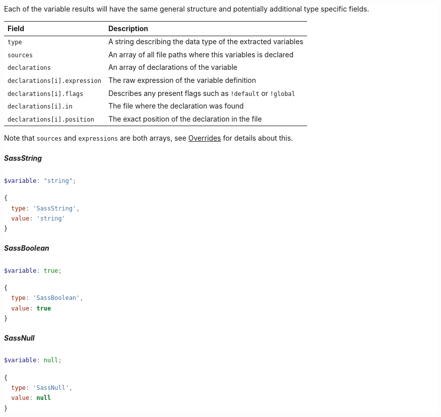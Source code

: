 Each of the variable results will have the same general structure and potentially additional type specific fields.

| Field                        | Description                                                  |
| :--------------------------- | :----------------------------------------------------------- |
| `type`                       | A string describing the data type of the extracted variables |
| `sources`                    | An array of all file paths where this variables is declared  |
| `declarations`               | An array of declarations of the variable                     |
| `declarations[i].expression` | The raw expression of the variable definition                |
| `declarations[i].flags`      | Describes any present flags such as `!default` or `!global`  |
| `declarations[i].in`         | The file where the declaration was found                     |
| `declarations[i].position`   | The exact position of the declaration in the file            |

Note that `sources` and `expressions` are both arrays, see [Overrides](#overrides) for details about this.

##### SassString

```scss
$variable: "string";
```

```js
{
  type: 'SassString',
  value: 'string'
}
```

##### SassBoolean

```scss
$variable: true;
```

```js
{
  type: 'SassBoolean',
  value: true
}
```

##### SassNull

```scss
$variable: null;
```

```js
{
  type: 'SassNull',
  value: null
}
```
